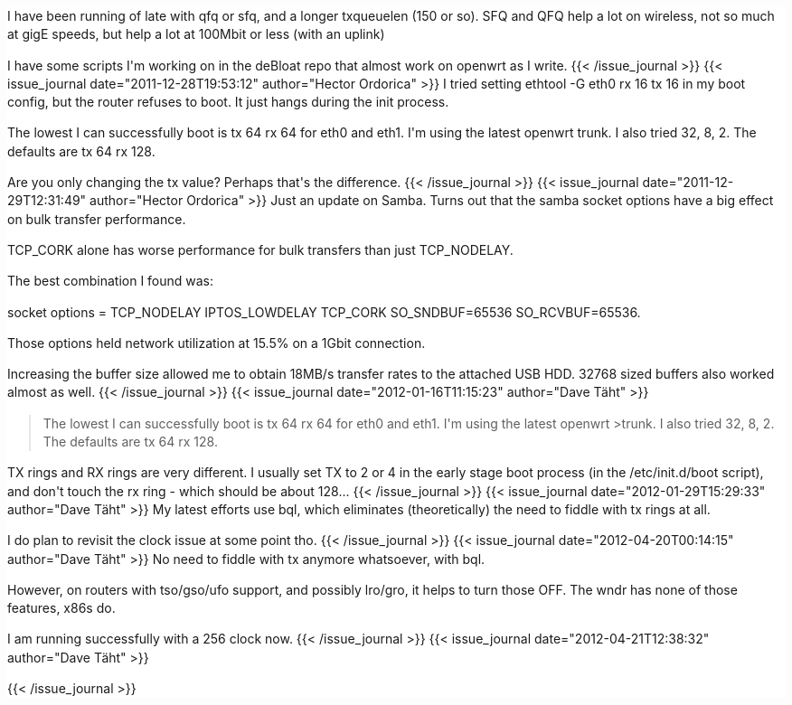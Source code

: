 I have been running of late with qfq or sfq, and a longer txqueuelen
(150 or so). SFQ and QFQ help a lot on wireless, not so much at gigE
speeds, but help a lot at 100Mbit or less (with an uplink)

I have some scripts I'm working on in the deBloat repo that almost work
on openwrt as I write.
{{< /issue_journal >}}
{{< issue_journal date="2011-12-28T19:53:12" author="Hector Ordorica" >}}
I tried setting ethtool -G eth0 rx 16 tx 16 in my boot config, but the
router refuses to boot. It just hangs during the init process.

The lowest I can successfully boot is tx 64 rx 64 for eth0 and eth1. I'm
using the latest openwrt trunk. I also tried 32, 8, 2. The defaults are
tx 64 rx 128.

Are you only changing the tx value? Perhaps that's the difference.
{{< /issue_journal >}}
{{< issue_journal date="2011-12-29T12:31:49" author="Hector Ordorica" >}}
Just an update on Samba. Turns out that the samba socket options have a
big effect on bulk transfer performance.

TCP\_CORK alone has worse performance for bulk transfers than just
TCP\_NODELAY.

The best combination I found was:

socket options = TCP\_NODELAY IPTOS\_LOWDELAY TCP\_CORK SO\_SNDBUF=65536
SO\_RCVBUF=65536.

Those options held network utilization at 15.5% on a 1Gbit connection.

Increasing the buffer size allowed me to obtain 18MB/s transfer rates to
the attached USB HDD. 32768 sized buffers also worked almost as well.
{{< /issue_journal >}}
{{< issue_journal date="2012-01-16T11:15:23" author="Dave Täht" >}}
>The lowest I can successfully boot is tx 64 rx 64 for eth0 and eth1.
I'm using the latest openwrt &gt;trunk. I also tried 32, 8, 2. The
defaults are tx 64 rx 128.

TX rings and RX rings are very different. I usually set TX to 2 or 4 in
the early stage boot process (in the /etc/init.d/boot script), and don't
touch the rx ring - which should be about 128...
{{< /issue_journal >}}
{{< issue_journal date="2012-01-29T15:29:33" author="Dave Täht" >}}
My latest efforts use bql, which eliminates (theoretically) the need to
fiddle with tx rings at all.

I do plan to revisit the clock issue at some point tho.
{{< /issue_journal >}}
{{< issue_journal date="2012-04-20T00:14:15" author="Dave Täht" >}}
No need to fiddle with tx anymore whatsoever, with bql.

However, on routers with tso/gso/ufo support, and possibly lro/gro, it
helps to turn those OFF. The wndr has none of those features, x86s do.

I am running successfully with a 256 clock now.
{{< /issue_journal >}}
{{< issue_journal date="2012-04-21T12:38:32" author="Dave Täht" >}}

{{< /issue_journal >}}

